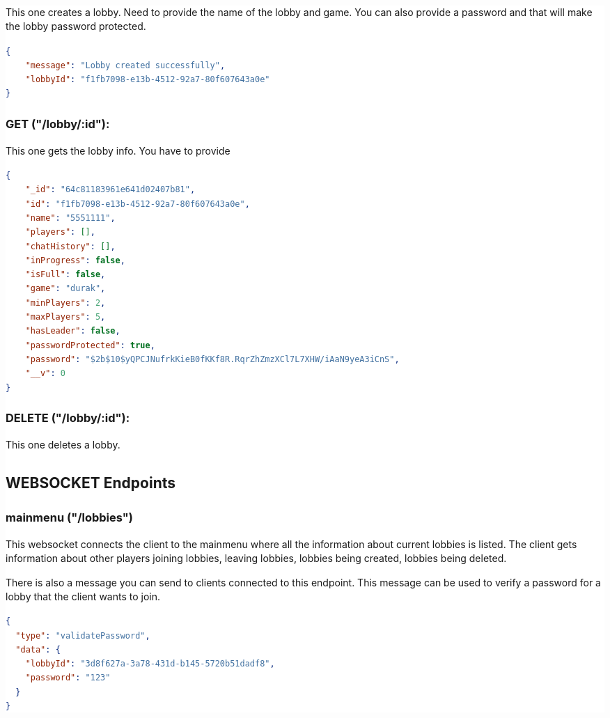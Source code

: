 This one creates a lobby. Need to provide the name of the lobby and game. You can also provide a password and that will make the lobby password protected.

```json
{
    "message": "Lobby created successfully",
    "lobbyId": "f1fb7098-e13b-4512-92a7-80f607643a0e"
}
```
### GET ("/lobby/:id"):

This one gets the lobby info. You have to provide 

```json
{
    "_id": "64c81183961e641d02407b81",
    "id": "f1fb7098-e13b-4512-92a7-80f607643a0e",
    "name": "5551111",
    "players": [],
    "chatHistory": [],
    "inProgress": false,
    "isFull": false,
    "game": "durak",
    "minPlayers": 2,
    "maxPlayers": 5,
    "hasLeader": false,
    "passwordProtected": true,
    "password": "$2b$10$yQPCJNufrkKieB0fKKf8R.RqrZhZmzXCl7L7XHW/iAaN9yeA3iCnS",
    "__v": 0
}
```
### DELETE ("/lobby/:id"):

This one deletes a lobby. 


## WEBSOCKET Endpoints 

### mainmenu ("/lobbies")

This websocket connects the client to the mainmenu where all the information about current lobbies is listed. The client gets information about other players joining lobbies, leaving lobbies, lobbies being created, lobbies being deleted. 

There is also a message you can send to clients connected to this endpoint. This message can be used to verify a password for a lobby that the client wants to join.

```json
{
  "type": "validatePassword",
  "data": {
    "lobbyId": "3d8f627a-3a78-431d-b145-5720b51dadf8",
    "password": "123"
  }
}
```
